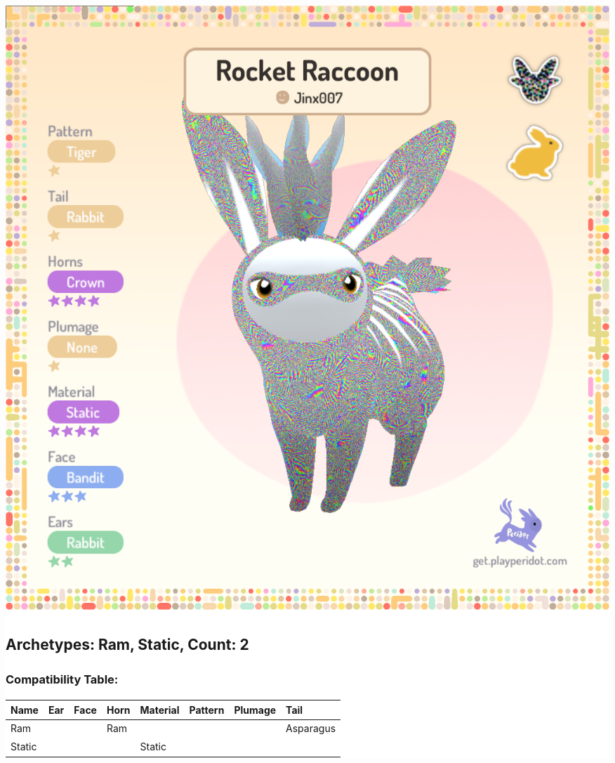![Jinx007-Rocket Raccoon](./assets/Peridots/jinx007-rocket-raccoon-6.jpg)

## Archetypes: Ram, Static, Count: 2
### Compatibility Table:
| Name   | Ear  | Face | Horn | Material | Pattern | Plumage | Tail      |
| :----- | :--- | :--- | :--- | :------- | :------ | :------ | :-------- |
| Ram    |      |      | Ram  |          |         |         | Asparagus |
| Static |      |      |      | Static   |         |         |           |
